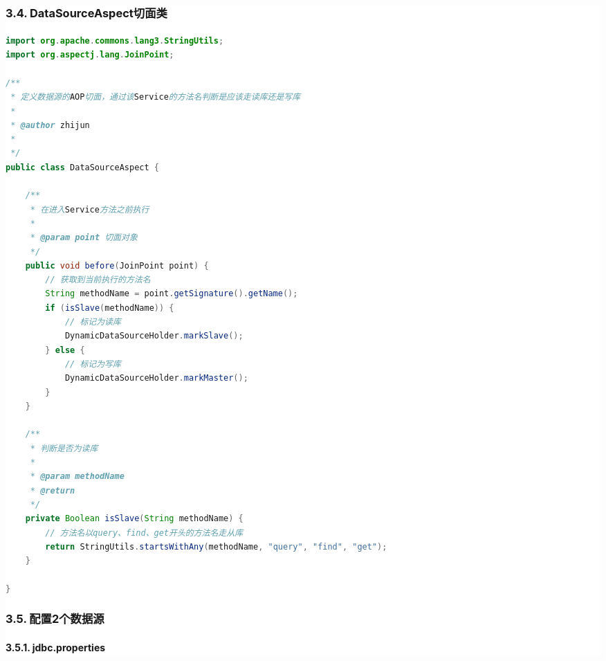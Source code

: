 

### 3.4. DataSourceAspect切面类

```java
import org.apache.commons.lang3.StringUtils;
import org.aspectj.lang.JoinPoint;

/**
 * 定义数据源的AOP切面，通过该Service的方法名判断是应该走读库还是写库
 * 
 * @author zhijun
 *
 */
public class DataSourceAspect {

    /**
     * 在进入Service方法之前执行
     * 
     * @param point 切面对象
     */
    public void before(JoinPoint point) {
        // 获取到当前执行的方法名
        String methodName = point.getSignature().getName();
        if (isSlave(methodName)) {
            // 标记为读库
            DynamicDataSourceHolder.markSlave();
        } else {
            // 标记为写库
            DynamicDataSourceHolder.markMaster();
        }
    }

    /**
     * 判断是否为读库
     * 
     * @param methodName
     * @return
     */
    private Boolean isSlave(String methodName) {
        // 方法名以query、find、get开头的方法名走从库
        return StringUtils.startsWithAny(methodName, "query", "find", "get");
    }

}
```



### 3.5. 配置2个数据源

#### 3.5.1. jdbc.properties
